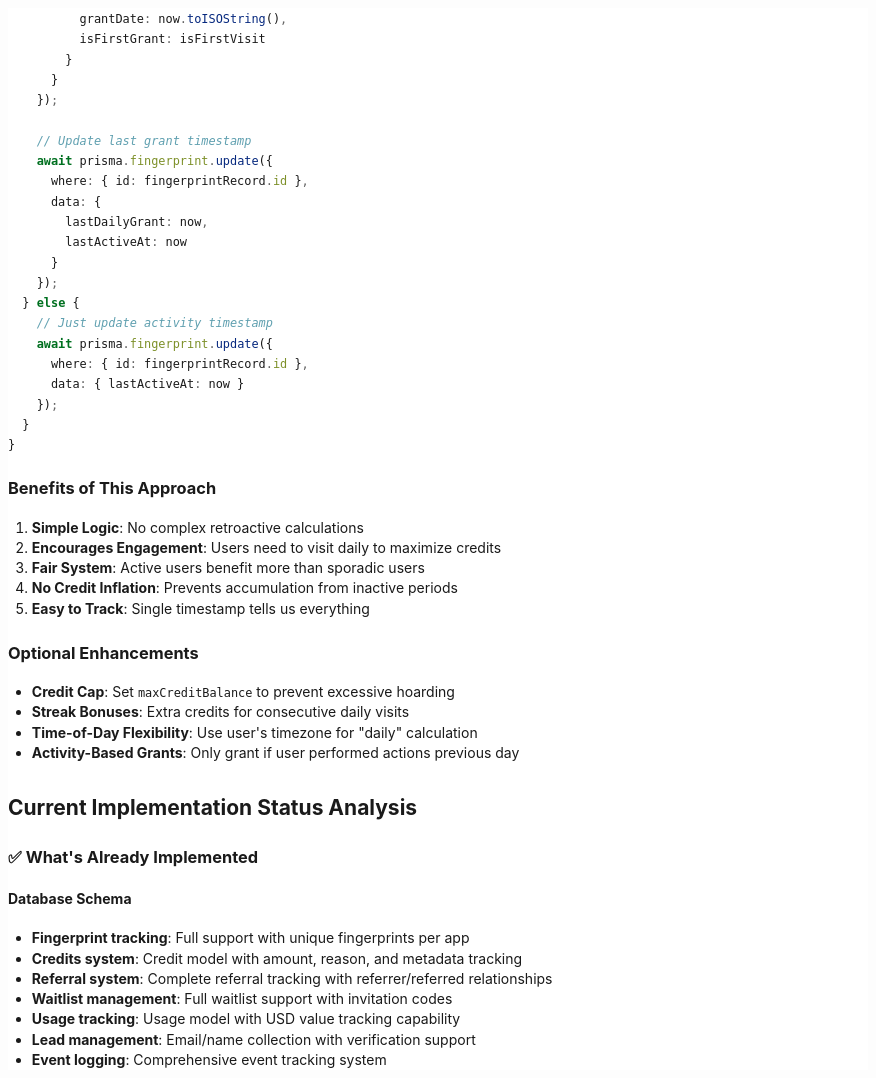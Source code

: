 ```typescript
          grantDate: now.toISOString(),
          isFirstGrant: isFirstVisit 
        }
      }
    });
    
    // Update last grant timestamp
    await prisma.fingerprint.update({
      where: { id: fingerprintRecord.id },
      data: { 
        lastDailyGrant: now,
        lastActiveAt: now 
      }
    });
  } else {
    // Just update activity timestamp
    await prisma.fingerprint.update({
      where: { id: fingerprintRecord.id },
      data: { lastActiveAt: now }
    });
  }
}
```

### Benefits of This Approach
1. **Simple Logic**: No complex retroactive calculations
2. **Encourages Engagement**: Users need to visit daily to maximize credits
3. **Fair System**: Active users benefit more than sporadic users
4. **No Credit Inflation**: Prevents accumulation from inactive periods
5. **Easy to Track**: Single timestamp tells us everything

### Optional Enhancements
- **Credit Cap**: Set `maxCreditBalance` to prevent excessive hoarding
- **Streak Bonuses**: Extra credits for consecutive daily visits
- **Time-of-Day Flexibility**: Use user's timezone for "daily" calculation
- **Activity-Based Grants**: Only grant if user performed actions previous day

## Current Implementation Status Analysis

### ✅ What's Already Implemented

#### Database Schema
- **Fingerprint tracking**: Full support with unique fingerprints per app
- **Credits system**: Credit model with amount, reason, and metadata tracking
- **Referral system**: Complete referral tracking with referrer/referred relationships
- **Waitlist management**: Full waitlist support with invitation codes
- **Usage tracking**: Usage model with USD value tracking capability
- **Lead management**: Email/name collection with verification support
- **Event logging**: Comprehensive event tracking system
